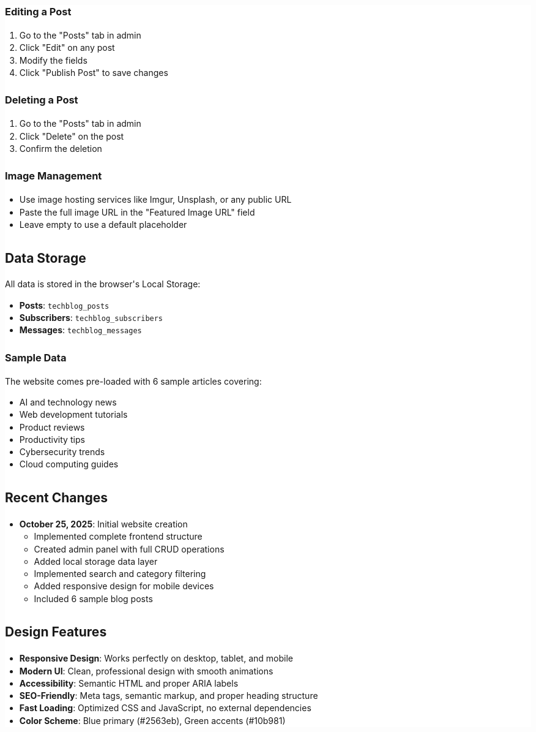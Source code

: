 ### Editing a Post
1. Go to the "Posts" tab in admin
2. Click "Edit" on any post
3. Modify the fields
4. Click "Publish Post" to save changes

### Deleting a Post
1. Go to the "Posts" tab in admin
2. Click "Delete" on the post
3. Confirm the deletion

### Image Management
- Use image hosting services like Imgur, Unsplash, or any public URL
- Paste the full image URL in the "Featured Image URL" field
- Leave empty to use a default placeholder

## Data Storage

All data is stored in the browser's Local Storage:
- **Posts**: `techblog_posts`
- **Subscribers**: `techblog_subscribers`
- **Messages**: `techblog_messages`

### Sample Data
The website comes pre-loaded with 6 sample articles covering:
- AI and technology news
- Web development tutorials
- Product reviews
- Productivity tips
- Cybersecurity trends
- Cloud computing guides

## Recent Changes
- **October 25, 2025**: Initial website creation
  - Implemented complete frontend structure
  - Created admin panel with full CRUD operations
  - Added local storage data layer
  - Implemented search and category filtering
  - Added responsive design for mobile devices
  - Included 6 sample blog posts

## Design Features
- **Responsive Design**: Works perfectly on desktop, tablet, and mobile
- **Modern UI**: Clean, professional design with smooth animations
- **Accessibility**: Semantic HTML and proper ARIA labels
- **SEO-Friendly**: Meta tags, semantic markup, and proper heading structure
- **Fast Loading**: Optimized CSS and JavaScript, no external dependencies
- **Color Scheme**: Blue primary (#2563eb), Green accents (#10b981)
